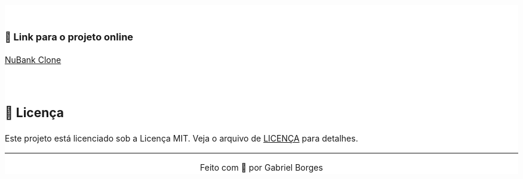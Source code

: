&nbsp;

### 🔗 Link para o projeto online


[NuBank Clone](https://nubank-clone-gbdev13.vercel.app/)

&nbsp;

## 📝 Licença

Este projeto está licenciado sob a Licença MIT. Veja o arquivo de [LICENÇA](https://github.com/GBDev13/moveit/blob/main/LICENSE) para detalhes.


---

<p align="center">Feito com 💙 por Gabriel Borges</p>



